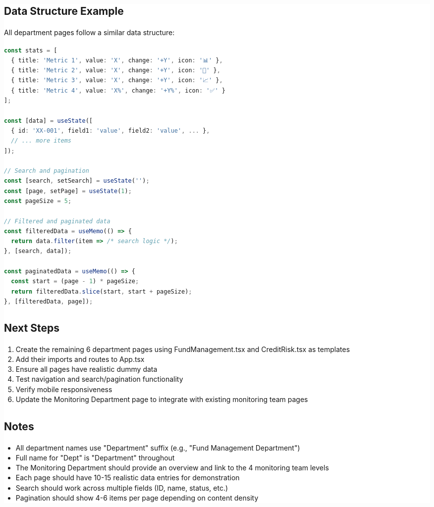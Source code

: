 ## Data Structure Example
All department pages follow a similar data structure:

```typescript
const stats = [
  { title: 'Metric 1', value: 'X', change: '+Y', icon: '📊' },
  { title: 'Metric 2', value: 'X', change: '+Y', icon: '💼' },
  { title: 'Metric 3', value: 'X', change: '+Y', icon: '📈' },
  { title: 'Metric 4', value: 'X%', change: '+Y%', icon: '✅' }
];

const [data] = useState([
  { id: 'XX-001', field1: 'value', field2: 'value', ... },
  // ... more items
]);

// Search and pagination
const [search, setSearch] = useState('');
const [page, setPage] = useState(1);
const pageSize = 5;

// Filtered and paginated data
const filteredData = useMemo(() => {
  return data.filter(item => /* search logic */);
}, [search, data]);

const paginatedData = useMemo(() => {
  const start = (page - 1) * pageSize;
  return filteredData.slice(start, start + pageSize);
}, [filteredData, page]);
```

## Next Steps
1. Create the remaining 6 department pages using FundManagement.tsx and CreditRisk.tsx as templates
2. Add their imports and routes to App.tsx
3. Ensure all pages have realistic dummy data
4. Test navigation and search/pagination functionality
5. Verify mobile responsiveness
6. Update the Monitoring Department page to integrate with existing monitoring team pages

## Notes
- All department names use "Department" suffix (e.g., "Fund Management Department")
- Full name for "Dept" is "Department" throughout
- The Monitoring Department should provide an overview and link to the 4 monitoring team levels
- Each page should have 10-15 realistic data entries for demonstration
- Search should work across multiple fields (ID, name, status, etc.)
- Pagination should show 4-6 items per page depending on content density


